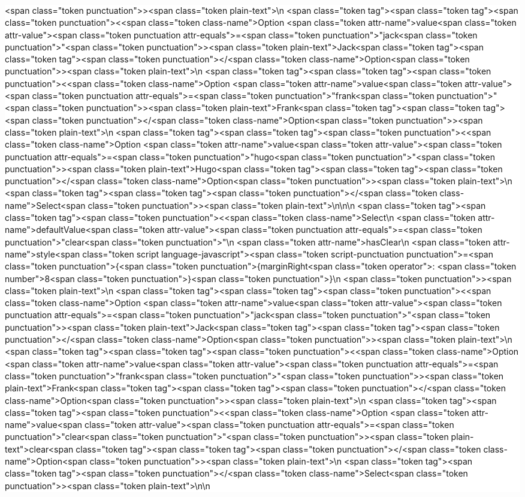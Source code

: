 <span class=\"token punctuation\">></span></span><span class=\"token plain-text\">\n      </span><span class=\"token tag\"><span class=\"token tag\"><span class=\"token punctuation\">&lt;</span><span class=\"token class-name\">Option</span></span> <span class=\"token attr-name\">value</span><span class=\"token attr-value\"><span class=\"token punctuation attr-equals\">=</span><span class=\"token punctuation\">\"</span>jack<span class=\"token punctuation\">\"</span></span><span class=\"token punctuation\">></span></span><span class=\"token plain-text\">Jack</span><span class=\"token tag\"><span class=\"token tag\"><span class=\"token punctuation\">&lt;/</span><span class=\"token class-name\">Option</span></span><span class=\"token punctuation\">></span></span><span class=\"token plain-text\">\n      </span><span class=\"token tag\"><span class=\"token tag\"><span class=\"token punctuation\">&lt;</span><span class=\"token class-name\">Option</span></span> <span class=\"token attr-name\">value</span><span class=\"token attr-value\"><span class=\"token punctuation attr-equals\">=</span><span class=\"token punctuation\">\"</span>frank<span class=\"token punctuation\">\"</span></span><span class=\"token punctuation\">></span></span><span class=\"token plain-text\">Frank</span><span class=\"token tag\"><span class=\"token tag\"><span class=\"token punctuation\">&lt;/</span><span class=\"token class-name\">Option</span></span><span class=\"token punctuation\">></span></span><span class=\"token plain-text\">\n      </span><span class=\"token tag\"><span class=\"token tag\"><span class=\"token punctuation\">&lt;</span><span class=\"token class-name\">Option</span></span> <span class=\"token attr-name\">value</span><span class=\"token attr-value\"><span class=\"token punctuation attr-equals\">=</span><span class=\"token punctuation\">\"</span>hugo<span class=\"token punctuation\">\"</span></span><span class=\"token punctuation\">></span></span><span class=\"token plain-text\">Hugo</span><span class=\"token tag\"><span class=\"token tag\"><span class=\"token punctuation\">&lt;/</span><span class=\"token class-name\">Option</span></span><span class=\"token punctuation\">></span></span><span class=\"token plain-text\">\n    </span><span class=\"token tag\"><span class=\"token tag\"><span class=\"token punctuation\">&lt;/</span><span class=\"token class-name\">Select</span></span><span class=\"token punctuation\">></span></span><span class=\"token plain-text\">\n\n\n    </span><span class=\"token tag\"><span class=\"token tag\"><span class=\"token punctuation\">&lt;</span><span class=\"token class-name\">Select</span></span>\n      <span class=\"token attr-name\">defaultValue</span><span class=\"token attr-value\"><span class=\"token punctuation attr-equals\">=</span><span class=\"token punctuation\">\"</span>clear<span class=\"token punctuation\">\"</span></span>\n      <span class=\"token attr-name\">hasClear</span>\n      <span class=\"token attr-name\">style</span><span class=\"token script language-javascript\"><span class=\"token script-punctuation punctuation\">=</span><span class=\"token punctuation\">{</span><span class=\"token punctuation\">{</span>marginRight<span class=\"token operator\">:</span> <span class=\"token number\">8</span><span class=\"token punctuation\">}</span><span class=\"token punctuation\">}</span></span>\n    <span class=\"token punctuation\">></span></span><span class=\"token plain-text\">\n      </span><span class=\"token tag\"><span class=\"token tag\"><span class=\"token punctuation\">&lt;</span><span class=\"token class-name\">Option</span></span> <span class=\"token attr-name\">value</span><span class=\"token attr-value\"><span class=\"token punctuation attr-equals\">=</span><span class=\"token punctuation\">\"</span>jack<span class=\"token punctuation\">\"</span></span><span class=\"token punctuation\">></span></span><span class=\"token plain-text\">Jack</span><span class=\"token tag\"><span class=\"token tag\"><span class=\"token punctuation\">&lt;/</span><span class=\"token class-name\">Option</span></span><span class=\"token punctuation\">></span></span><span class=\"token plain-text\">\n      </span><span class=\"token tag\"><span class=\"token tag\"><span class=\"token punctuation\">&lt;</span><span class=\"token class-name\">Option</span></span> <span class=\"token attr-name\">value</span><span class=\"token attr-value\"><span class=\"token punctuation attr-equals\">=</span><span class=\"token punctuation\">\"</span>frank<span class=\"token punctuation\">\"</span></span><span class=\"token punctuation\">></span></span><span class=\"token plain-text\">Frank</span><span class=\"token tag\"><span class=\"token tag\"><span class=\"token punctuation\">&lt;/</span><span class=\"token class-name\">Option</span></span><span class=\"token punctuation\">></span></span><span class=\"token plain-text\">\n      </span><span class=\"token tag\"><span class=\"token tag\"><span class=\"token punctuation\">&lt;</span><span class=\"token class-name\">Option</span></span> <span class=\"token attr-name\">value</span><span class=\"token attr-value\"><span class=\"token punctuation attr-equals\">=</span><span class=\"token punctuation\">\"</span>clear<span class=\"token punctuation\">\"</span></span><span class=\"token punctuation\">></span></span><span class=\"token plain-text\">clear</span><span class=\"token tag\"><span class=\"token tag\"><span class=\"token punctuation\">&lt;/</span><span class=\"token class-name\">Option</span></span><span class=\"token punctuation\">></span></span><span class=\"token plain-text\">\n    </span><span class=\"token tag\"><span class=\"token tag\"><span class=\"token punctuation\">&lt;/</span><span class=\"token class-name\">Select</span></span><span class=\"token punctuation\">></span></span><span class=\"token plain-text\">\n\n